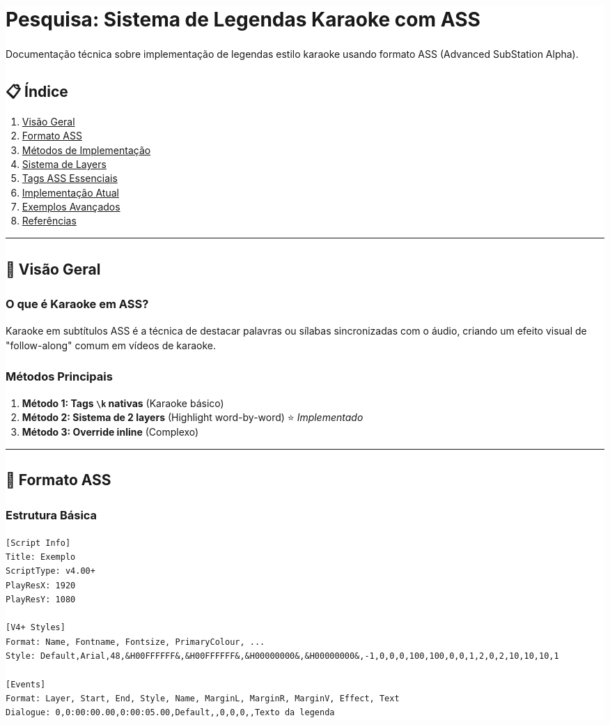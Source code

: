 # Pesquisa: Sistema de Legendas Karaoke com ASS

Documentação técnica sobre implementação de legendas estilo karaoke usando formato ASS (Advanced SubStation Alpha).

## 📋 Índice

1. [Visão Geral](#visão-geral)
2. [Formato ASS](#formato-ass)
3. [Métodos de Implementação](#métodos-de-implementação)
4. [Sistema de Layers](#sistema-de-layers)
5. [Tags ASS Essenciais](#tags-ass-essenciais)
6. [Implementação Atual](#implementação-atual)
7. [Exemplos Avançados](#exemplos-avançados)
8. [Referências](#referências)

---

## 🎯 Visão Geral

### O que é Karaoke em ASS?

Karaoke em subtítulos ASS é a técnica de destacar palavras ou sílabas sincronizadas com o áudio, criando um efeito visual de "follow-along" comum em vídeos de karaoke.

### Métodos Principais

1. **Método 1: Tags `\k` nativas** (Karaoke básico)
2. **Método 2: Sistema de 2 layers** (Highlight word-by-word) ⭐ *Implementado*
3. **Método 3: Override inline** (Complexo)

---

## 📐 Formato ASS

### Estrutura Básica

```ass
[Script Info]
Title: Exemplo
ScriptType: v4.00+
PlayResX: 1920
PlayResY: 1080

[V4+ Styles]
Format: Name, Fontname, Fontsize, PrimaryColour, ...
Style: Default,Arial,48,&H00FFFFFF&,&H00FFFFFF&,&H00000000&,&H00000000&,-1,0,0,0,100,100,0,0,1,2,0,2,10,10,10,1

[Events]
Format: Layer, Start, End, Style, Name, MarginL, MarginR, MarginV, Effect, Text
Dialogue: 0,0:00:00.00,0:00:05.00,Default,,0,0,0,,Texto da legenda
```
